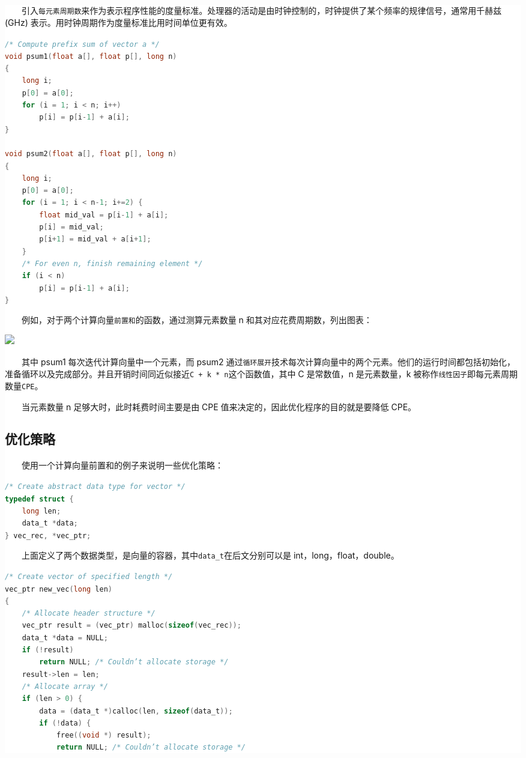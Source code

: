 &emsp;&emsp;引入`每元素周期数`来作为表示程序性能的度量标准。处理器的活动是由时钟控制的，时钟提供了某个频率的规律信号，通常用千赫兹 (GHz) 表示。用时钟周期作为度量标准比用时间单位更有效。

```c
/* Compute prefix sum of vector a */
void psum1(float a[], float p[], long n)
{
    long i;
    p[0] = a[0];
    for (i = 1; i < n; i++)
        p[i] = p[i-1] + a[i];
}

void psum2(float a[], float p[], long n)
{
    long i;
    p[0] = a[0];
    for (i = 1; i < n-1; i+=2) {
        float mid_val = p[i-1] + a[i];
        p[i] = mid_val;
        p[i+1] = mid_val + a[i+1];
    }
    /* For even n, finish remaining element */
    if (i < n)
        p[i] = p[i-1] + a[i];
}
```

&emsp;&emsp;例如，对于两个计算向量`前置和`的函数，通过测算元素数量 n 和其对应花费周期数，列出图表：

![](01.png)

&emsp;&emsp;其中 psum1 每次迭代计算向量中一个元素，而 psum2 通过`循环展开`技术每次计算向量中的两个元素。他们的运行时间都包括初始化，准备循环以及完成部分。并且开销时间同近似接近`C + k * n`这个函数值，其中 C 是常数值，n 是元素数量，k 被称作`线性因子`即每元素周期数量`CPE`。

&emsp;&emsp;当元素数量 n 足够大时，此时耗费时间主要是由 CPE 值来决定的，因此优化程序的目的就是要降低 CPE。

## 优化策略

&emsp;&emsp;使用一个计算向量前置和的例子来说明一些优化策略：

```c
/* Create abstract data type for vector */
typedef struct {
    long len;
    data_t *data;
} vec_rec, *vec_ptr;
```

&emsp;&emsp;上面定义了两个数据类型，是向量的容器，其中`data_t`在后文分别可以是 int，long，float，double。

```c
/* Create vector of specified length */
vec_ptr new_vec(long len)
{
    /* Allocate header structure */
    vec_ptr result = (vec_ptr) malloc(sizeof(vec_rec));
    data_t *data = NULL;
    if (!result)
        return NULL; /* Couldn’t allocate storage */
    result->len = len;
    /* Allocate array */
    if (len > 0) {
        data = (data_t *)calloc(len, sizeof(data_t));
        if (!data) {
            free((void *) result);
            return NULL; /* Couldn’t allocate storage */
```